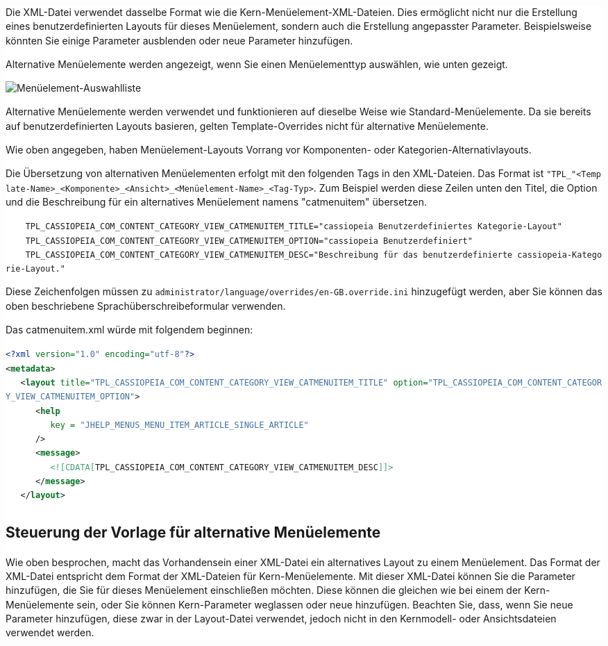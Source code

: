 Die XML-Datei verwendet dasselbe Format wie die Kern-Menüelement-XML-Dateien. Dies ermöglicht nicht nur die Erstellung eines benutzerdefinierten Layouts für dieses Menüelement, sondern auch die Erstellung angepasster Parameter. Beispielsweise könnten Sie einige Parameter ausblenden oder neue Parameter hinzufügen.

Alternative Menüelemente werden angezeigt, wenn Sie einen Menüelementtyp auswählen, wie unten gezeigt.

![Menüelement-Auswahlliste](../../../en/images/templates/layouts-menu-blog-menu-creation.png)

Alternative Menüelemente werden verwendet und funktionieren auf dieselbe Weise wie Standard-Menüelemente. Da sie bereits auf benutzerdefinierten Layouts basieren, gelten Template-Overrides nicht für alternative Menüelemente.

Wie oben angegeben, haben Menüelement-Layouts Vorrang vor Komponenten- oder Kategorien-Alternativlayouts.

Die Übersetzung von alternativen Menüelementen erfolgt mit den folgenden Tags in den XML-Dateien. Das Format ist `"TPL_"<Template-Name>_<Komponente>_<Ansicht>_<Menüelement-Name>_<Tag-Typ>`. Zum Beispiel werden diese Zeilen unten den Titel, die Option und die Beschreibung für ein alternatives Menüelement namens "catmenuitem" übersetzen.
```
    TPL_CASSIOPEIA_COM_CONTENT_CATEGORY_VIEW_CATMENUITEM_TITLE="cassiopeia Benutzerdefiniertes Kategorie-Layout"
    TPL_CASSIOPEIA_COM_CONTENT_CATEGORY_VIEW_CATMENUITEM_OPTION="cassiopeia Benutzerdefiniert"
    TPL_CASSIOPEIA_COM_CONTENT_CATEGORY_VIEW_CATMENUITEM_DESC="Beschreibung für das benutzerdefinierte cassiopeia-Kategorie-Layout."
```
Diese Zeichenfolgen müssen zu
`administrator/language/overrides/en-GB.override.ini` hinzugefügt werden, aber Sie können das oben beschriebene Sprachüberschreibeformular verwenden.

Das catmenuitem.xml würde mit folgendem beginnen:

```xml
<?xml version="1.0" encoding="utf-8"?>
<metadata>
   <layout title="TPL_CASSIOPEIA_COM_CONTENT_CATEGORY_VIEW_CATMENUITEM_TITLE" option="TPL_CASSIOPEIA_COM_CONTENT_CATEGORY_VIEW_CATMENUITEM_OPTION">
      <help
         key = "JHELP_MENUS_MENU_ITEM_ARTICLE_SINGLE_ARTICLE"
      />
      <message>
         <![CDATA[TPL_CASSIOPEIA_COM_CONTENT_CATEGORY_VIEW_CATMENUITEM_DESC]]>
      </message>
   </layout>
```

## Steuerung der Vorlage für alternative Menüelemente

Wie oben besprochen, macht das Vorhandensein einer XML-Datei ein alternatives Layout zu einem Menüelement. Das Format der XML-Datei entspricht dem Format der XML-Dateien für Kern-Menüelemente. Mit dieser XML-Datei können Sie die Parameter hinzufügen, die Sie für dieses Menüelement einschließen möchten. Diese können die gleichen wie bei einem der Kern-Menüelemente sein, oder Sie können Kern-Parameter weglassen oder neue hinzufügen. Beachten Sie, dass, wenn Sie neue Parameter hinzufügen, diese zwar in der Layout-Datei verwendet, jedoch nicht in den Kernmodell- oder Ansichtsdateien verwendet werden.
